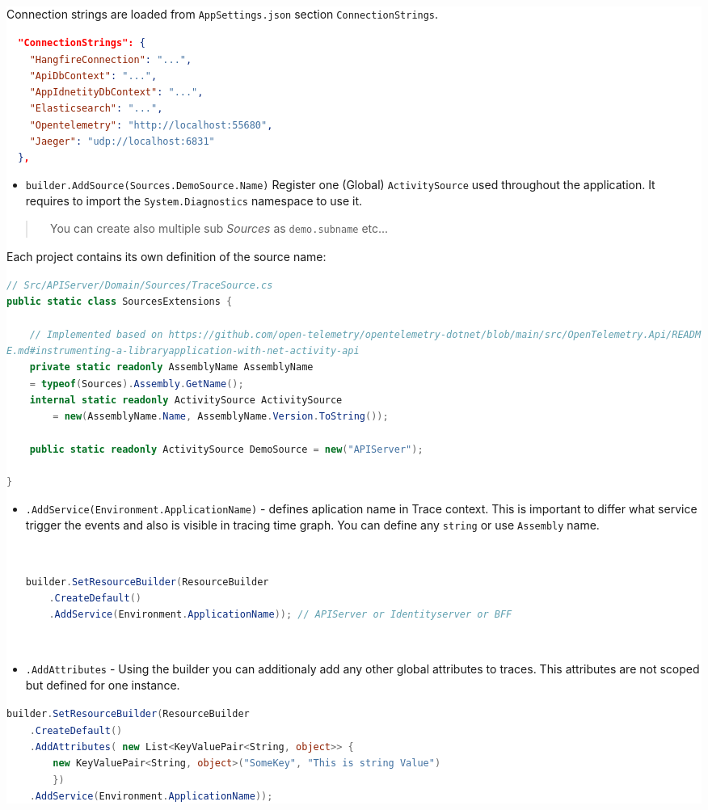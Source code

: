 Connection strings are loaded from `AppSettings.json` section `ConnectionStrings`.

```Json
  "ConnectionStrings": {
    "HangfireConnection": "...",
    "ApiDbContext": "...",
    "AppIdnetityDbContext": "...",
    "Elasticsearch": "...",
    "Opentelemetry": "http://localhost:55680",
    "Jaeger": "udp://localhost:6831"
  },
```

- `builder.AddSource(Sources.DemoSource.Name)` Register one (Global) `ActivitySource` used throughout the application. It requires to import the `System.Diagnostics` namespace to use it.

> &#10240;
> You can create also multiple sub *Sources* as `demo.subname` etc...
> &#10240;

Each project contains its own definition of the source name:

```c#
// Src/APIServer/Domain/Sources/TraceSource.cs
public static class SourcesExtensions {

    // Implemented based on https://github.com/open-telemetry/opentelemetry-dotnet/blob/main/src/OpenTelemetry.Api/README.md#instrumenting-a-libraryapplication-with-net-activity-api 
    private static readonly AssemblyName AssemblyName
    = typeof(Sources).Assembly.GetName();
    internal static readonly ActivitySource ActivitySource
        = new(AssemblyName.Name, AssemblyName.Version.ToString());

    public static readonly ActivitySource DemoSource = new("APIServer");

}
```

- `.AddService(Environment.ApplicationName)` - defines aplication name in Trace context. This is important to differ what service trigger the events and also is visible in tracing time graph. You can define any `string` or use `Assembly` name.
    
    </br>

    ```c#
    builder.SetResourceBuilder(ResourceBuilder
        .CreateDefault()
        .AddService(Environment.ApplicationName)); // APIServer or Identityserver or BFF
    ```
    
    </br>

- `.AddAttributes` - Using the builder you can additionaly add any other global attributes to traces. This attributes are not scoped but defined for one instance.

```c#
builder.SetResourceBuilder(ResourceBuilder
    .CreateDefault()
    .AddAttributes( new List<KeyValuePair<String, object>> { 
        new KeyValuePair<String, object>("SomeKey", "This is string Value")
        })
    .AddService(Environment.ApplicationName));
```